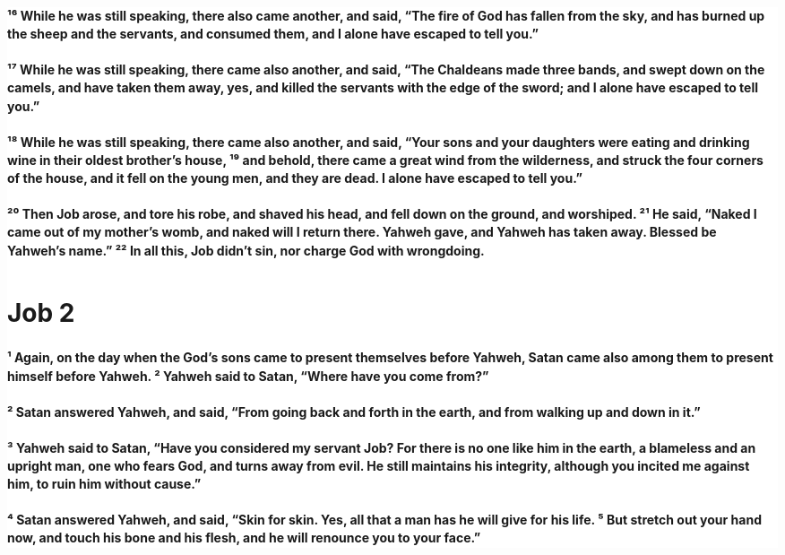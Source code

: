 
#### ¹⁶ While he was still speaking, there also came another, and said, “The fire of God has fallen from the sky, and has burned up the sheep and the servants, and consumed them, and I alone have escaped to tell you.” 


#### ¹⁷ While he was still speaking, there came also another, and said, “The Chaldeans made three bands, and swept down on the camels, and have taken them away, yes, and killed the servants with the edge of the sword; and I alone have escaped to tell you.” 


#### ¹⁸ While he was still speaking, there came also another, and said, “Your sons and your daughters were eating and drinking wine in their oldest brother’s house, ¹⁹ and behold, there came a great wind from the wilderness, and struck the four corners of the house, and it fell on the young men, and they are dead. I alone have escaped to tell you.” 


#### ²⁰ Then Job arose, and tore his robe, and shaved his head, and fell down on the ground, and worshiped. ²¹ He said, “Naked I came out of my mother’s womb, and naked will I return there. Yahweh gave, and Yahweh has taken away. Blessed be Yahweh’s name.” ²² In all this, Job didn’t sin, nor charge God with wrongdoing. 

# Job 2

#### ¹ Again, on the day when the God’s sons came to present themselves before Yahweh, Satan came also among them to present himself before Yahweh. ² Yahweh said to Satan, “Where have you come from?” 


#### ² Satan answered Yahweh, and said, “From going back and forth in the earth, and from walking up and down in it.” 


#### ³ Yahweh said to Satan, “Have you considered my servant Job? For there is no one like him in the earth, a blameless and an upright man, one who fears God, and turns away from evil. He still maintains his integrity, although you incited me against him, to ruin him without cause.” 


#### ⁴ Satan answered Yahweh, and said, “Skin for skin. Yes, all that a man has he will give for his life. ⁵ But stretch out your hand now, and touch his bone and his flesh, and he will renounce you to your face.” 
